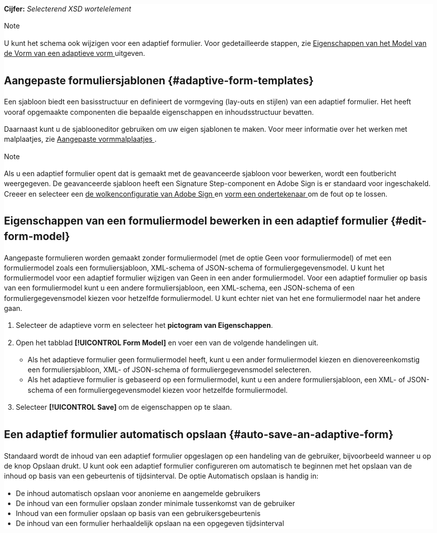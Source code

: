    **Cijfer:** *Selecterend XSD wortelelement*

>[!NOTE]
>
>U kunt het schema ook wijzigen voor een adaptief formulier. Voor gedetailleerde stappen, zie [ Eigenschappen van het Model van de Vorm van een adaptieve vorm ](#edit-form-model) uitgeven.

## Aangepaste formuliersjablonen {#adaptive-form-templates}

Een sjabloon biedt een basisstructuur en definieert de vormgeving (lay-outs en stijlen) van een adaptief formulier. Het heeft vooraf opgemaakte componenten die bepaalde eigenschappen en inhoudsstructuur bevatten. 

Daarnaast kunt u de sjablooneditor gebruiken om uw eigen sjablonen te maken. Voor meer informatie over het werken met malplaatjes, zie [ Aangepaste vormmalplaatjes ](template-editor.md).

>[!NOTE]
>
>Als u een adaptief formulier opent dat is gemaakt met de geavanceerde sjabloon voor bewerken, wordt een foutbericht weergegeven. De geavanceerde sjabloon heeft een Signature Step-component en Adobe Sign is er standaard voor ingeschakeld. Creeer en selecteer een [ de wolkenconfiguratie van Adobe Sign ](adobe-sign-integration-adaptive-forms.md) en [ vorm een ondertekenaar ](working-with-adobe-sign.md#addsignerstoanadaptiveform) om de fout op te lossen.

## Eigenschappen van een formuliermodel bewerken in een adaptief formulier {#edit-form-model}

Aangepaste formulieren worden gemaakt zonder formuliermodel (met de optie Geen voor formuliermodel) of met een formuliermodel zoals een formuliersjabloon, XML-schema of JSON-schema of formuliergegevensmodel. U kunt het formuliermodel voor een adaptief formulier wijzigen van Geen in een ander formuliermodel. Voor een adaptief formulier op basis van een formuliermodel kunt u een andere formuliersjabloon, een XML-schema, een JSON-schema of een formuliergegevensmodel kiezen voor hetzelfde formuliermodel. U kunt echter niet van het ene formuliermodel naar het andere gaan.

1. Selecteer de adaptieve vorm en selecteer het **pictogram van Eigenschappen**.
1. Open het tabblad **[!UICONTROL Form Model]** en voer een van de volgende handelingen uit.

   * Als het adaptieve formulier geen formuliermodel heeft, kunt u een ander formuliermodel kiezen en dienovereenkomstig een formuliersjabloon, XML- of JSON-schema of formuliergegevensmodel selecteren.
   * Als het adaptieve formulier is gebaseerd op een formuliermodel, kunt u een andere formuliersjabloon, een XML- of JSON-schema of een formuliergegevensmodel kiezen voor hetzelfde formuliermodel.

1. Selecteer **[!UICONTROL Save]** om de eigenschappen op te slaan.

## Een adaptief formulier automatisch opslaan {#auto-save-an-adaptive-form}

Standaard wordt de inhoud van een adaptief formulier opgeslagen op een handeling van de gebruiker, bijvoorbeeld wanneer u op de knop Opslaan drukt. U kunt ook een adaptief formulier configureren om automatisch te beginnen met het opslaan van de inhoud op basis van een gebeurtenis of tijdsinterval. De optie Automatisch opslaan is handig in:

* De inhoud automatisch opslaan voor anonieme en aangemelde gebruikers
* De inhoud van een formulier opslaan zonder minimale tussenkomst van de gebruiker
* Inhoud van een formulier opslaan op basis van een gebruikersgebeurtenis
* De inhoud van een formulier herhaaldelijk opslaan na een opgegeven tijdsinterval

